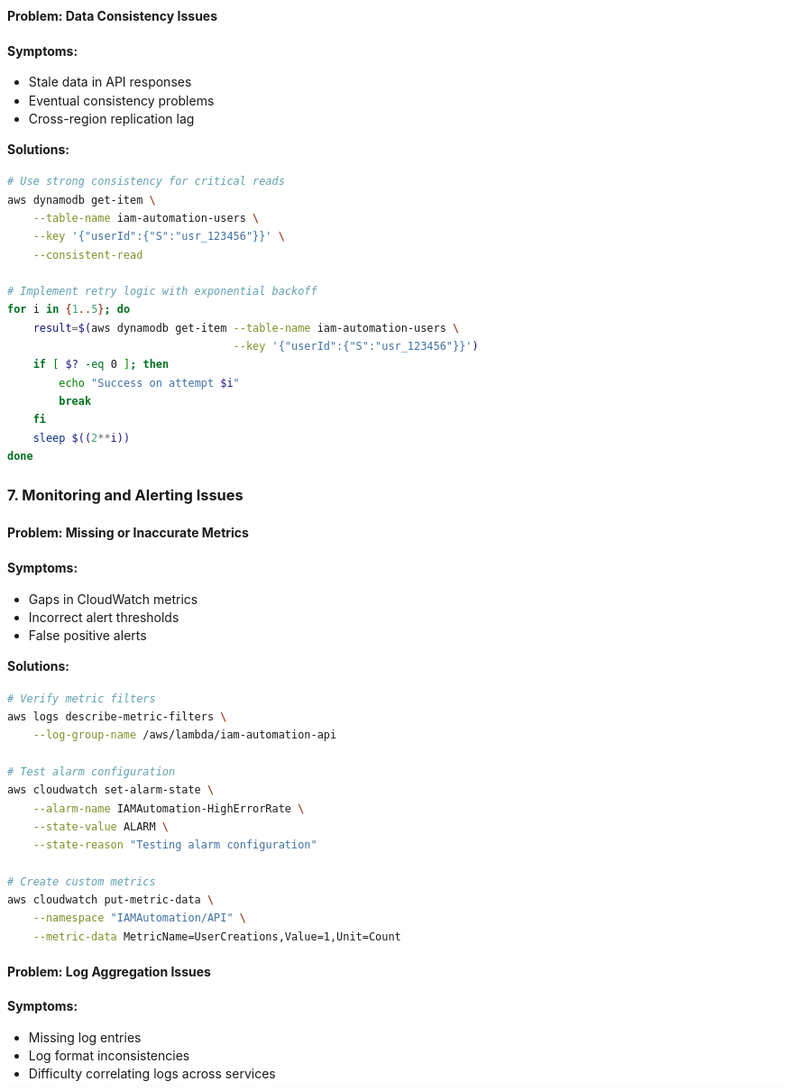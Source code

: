 #### Problem: Data Consistency Issues
**Symptoms:**
- Stale data in API responses
- Eventual consistency problems
- Cross-region replication lag

**Solutions:**
```bash
# Use strong consistency for critical reads
aws dynamodb get-item \
    --table-name iam-automation-users \
    --key '{"userId":{"S":"usr_123456"}}' \
    --consistent-read

# Implement retry logic with exponential backoff
for i in {1..5}; do
    result=$(aws dynamodb get-item --table-name iam-automation-users \
                                   --key '{"userId":{"S":"usr_123456"}}')
    if [ $? -eq 0 ]; then
        echo "Success on attempt $i"
        break
    fi
    sleep $((2**i))
done
```

### 7. Monitoring and Alerting Issues

#### Problem: Missing or Inaccurate Metrics
**Symptoms:**
- Gaps in CloudWatch metrics
- Incorrect alert thresholds
- False positive alerts

**Solutions:**
```bash
# Verify metric filters
aws logs describe-metric-filters \
    --log-group-name /aws/lambda/iam-automation-api

# Test alarm configuration
aws cloudwatch set-alarm-state \
    --alarm-name IAMAutomation-HighErrorRate \
    --state-value ALARM \
    --state-reason "Testing alarm configuration"

# Create custom metrics
aws cloudwatch put-metric-data \
    --namespace "IAMAutomation/API" \
    --metric-data MetricName=UserCreations,Value=1,Unit=Count
```

#### Problem: Log Aggregation Issues
**Symptoms:**
- Missing log entries
- Log format inconsistencies
- Difficulty correlating logs across services
